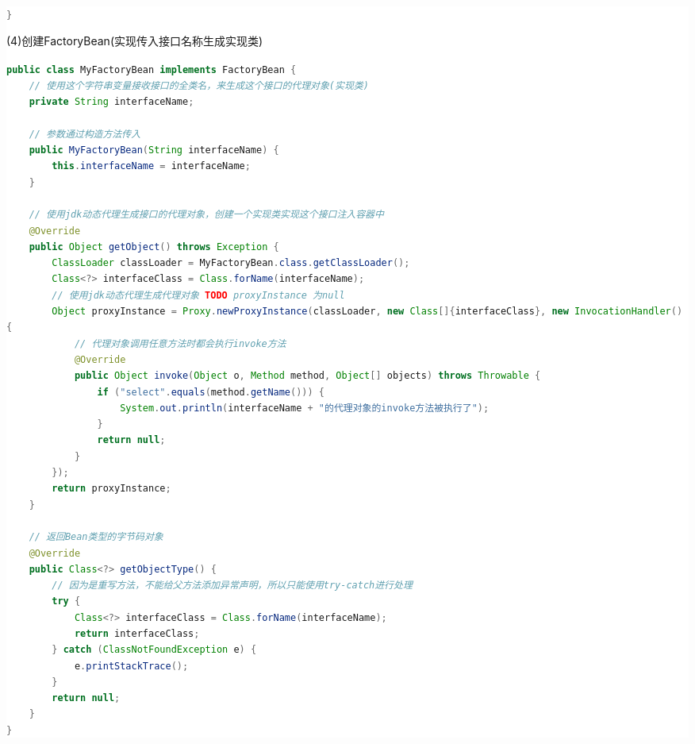 ~~~java
}

~~~

(4)创建FactoryBean(实现传入接口名称生成实现类)

~~~java
public class MyFactoryBean implements FactoryBean {
    // 使用这个字符串变量接收接口的全类名，来生成这个接口的代理对象(实现类)
    private String interfaceName;

    // 参数通过构造方法传入
    public MyFactoryBean(String interfaceName) {
        this.interfaceName = interfaceName;
    }

    // 使用jdk动态代理生成接口的代理对象，创建一个实现类实现这个接口注入容器中
    @Override
    public Object getObject() throws Exception {
        ClassLoader classLoader = MyFactoryBean.class.getClassLoader();
        Class<?> interfaceClass = Class.forName(interfaceName);
        // 使用jdk动态代理生成代理对象 TODO proxyInstance 为null
        Object proxyInstance = Proxy.newProxyInstance(classLoader, new Class[]{interfaceClass}, new InvocationHandler() {
            // 代理对象调用任意方法时都会执行invoke方法
            @Override
            public Object invoke(Object o, Method method, Object[] objects) throws Throwable {
                if ("select".equals(method.getName())) {
                    System.out.println(interfaceName + "的代理对象的invoke方法被执行了");
                }
                return null;
            }
        });
        return proxyInstance;
    }

    // 返回Bean类型的字节码对象
    @Override
    public Class<?> getObjectType() {
        // 因为是重写方法，不能给父方法添加异常声明，所以只能使用try-catch进行处理
        try {
            Class<?> interfaceClass = Class.forName(interfaceName);
            return interfaceClass;
        } catch (ClassNotFoundException e) {
            e.printStackTrace();
        }
        return null;
    }
}

~~~
